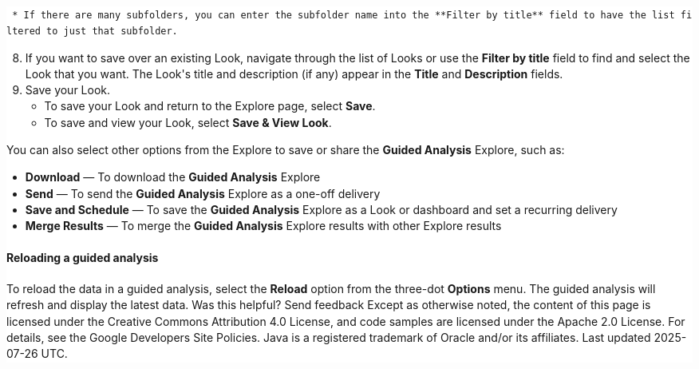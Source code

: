      * If there are many subfolders, you can enter the subfolder name into the **Filter by title** field to have the list filtered to just that subfolder. 
  8. If you want to save over an existing Look, navigate through the list of Looks or use the **Filter by title** field to find and select the Look that you want. The Look's title and description (if any) appear in the **Title** and **Description** fields.
  9. Save your Look.
     * To save your Look and return to the Explore page, select **Save**.
     * To save and view your Look, select **Save & View Look**.


You can also select other options from the Explore to save or share the **Guided Analysis** Explore, such as:
  * **Download** — To download the **Guided Analysis** Explore
  * **Send** — To send the **Guided Analysis** Explore as a one-off delivery
  * **Save and Schedule** — To save the **Guided Analysis** Explore as a Look or dashboard and set a recurring delivery
  * **Merge Results** — To merge the **Guided Analysis** Explore results with other Explore results


#### Reloading a guided analysis
To reload the data in a guided analysis, select the **Reload** option from the three-dot **Options** menu.
The guided analysis will refresh and display the latest data.
Was this helpful?
Send feedback 
Except as otherwise noted, the content of this page is licensed under the Creative Commons Attribution 4.0 License, and code samples are licensed under the Apache 2.0 License. For details, see the Google Developers Site Policies. Java is a registered trademark of Oracle and/or its affiliates.
Last updated 2025-07-26 UTC.


